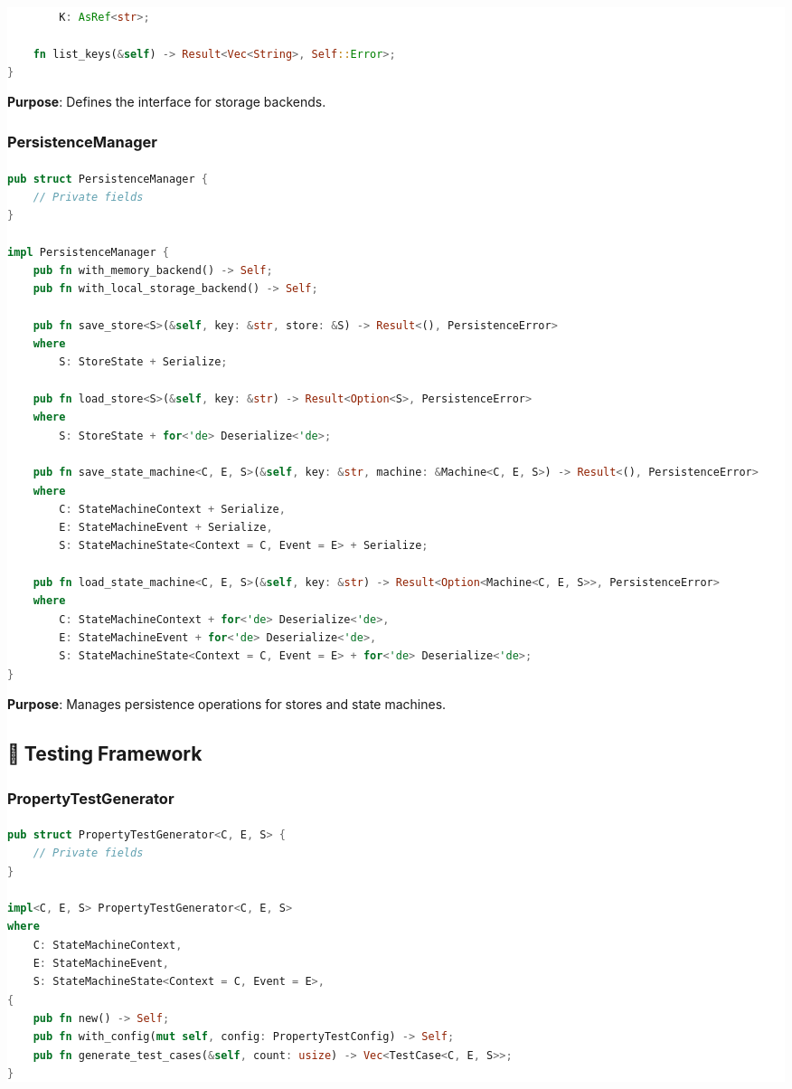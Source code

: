 ```rust
        K: AsRef<str>;
        
    fn list_keys(&self) -> Result<Vec<String>, Self::Error>;
}
```

**Purpose**: Defines the interface for storage backends.

### **PersistenceManager**
```rust
pub struct PersistenceManager {
    // Private fields
}

impl PersistenceManager {
    pub fn with_memory_backend() -> Self;
    pub fn with_local_storage_backend() -> Self;
    
    pub fn save_store<S>(&self, key: &str, store: &S) -> Result<(), PersistenceError>
    where
        S: StoreState + Serialize;
        
    pub fn load_store<S>(&self, key: &str) -> Result<Option<S>, PersistenceError>
    where
        S: StoreState + for<'de> Deserialize<'de>;
        
    pub fn save_state_machine<C, E, S>(&self, key: &str, machine: &Machine<C, E, S>) -> Result<(), PersistenceError>
    where
        C: StateMachineContext + Serialize,
        E: StateMachineEvent + Serialize,
        S: StateMachineState<Context = C, Event = E> + Serialize;
        
    pub fn load_state_machine<C, E, S>(&self, key: &str) -> Result<Option<Machine<C, E, S>>, PersistenceError>
    where
        C: StateMachineContext + for<'de> Deserialize<'de>,
        E: StateMachineEvent + for<'de> Deserialize<'de>,
        S: StateMachineState<Context = C, Event = E> + for<'de> Deserialize<'de>;
}
```

**Purpose**: Manages persistence operations for stores and state machines.

## 🧪 **Testing Framework**

### **PropertyTestGenerator**
```rust
pub struct PropertyTestGenerator<C, E, S> {
    // Private fields
}

impl<C, E, S> PropertyTestGenerator<C, E, S>
where
    C: StateMachineContext,
    E: StateMachineEvent,
    S: StateMachineState<Context = C, Event = E>,
{
    pub fn new() -> Self;
    pub fn with_config(mut self, config: PropertyTestConfig) -> Self;
    pub fn generate_test_cases(&self, count: usize) -> Vec<TestCase<C, E, S>>;
}
```
